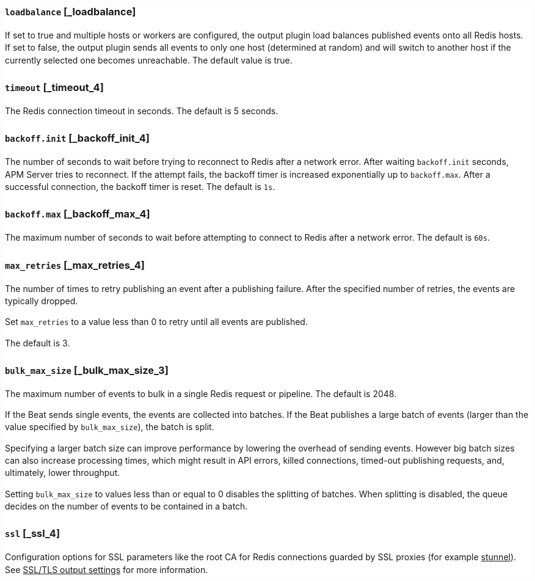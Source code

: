 
### `loadbalance` [_loadbalance]

If set to true and multiple hosts or workers are configured, the output plugin load balances published events onto all Redis hosts. If set to false, the output plugin sends all events to only one host (determined at random) and will switch to another host if the currently selected one becomes unreachable. The default value is true.


### `timeout` [_timeout_4]

The Redis connection timeout in seconds. The default is 5 seconds.


### `backoff.init` [_backoff_init_4]

The number of seconds to wait before trying to reconnect to Redis after a network error. After waiting `backoff.init` seconds, APM Server tries to reconnect. If the attempt fails, the backoff timer is increased exponentially up to `backoff.max`. After a successful connection, the backoff timer is reset. The default is `1s`.


### `backoff.max` [_backoff_max_4]

The maximum number of seconds to wait before attempting to connect to Redis after a network error. The default is `60s`.


### `max_retries` [_max_retries_4]

The number of times to retry publishing an event after a publishing failure. After the specified number of retries, the events are typically dropped.

Set `max_retries` to a value less than 0 to retry until all events are published.

The default is 3.


### `bulk_max_size` [_bulk_max_size_3]

The maximum number of events to bulk in a single Redis request or pipeline. The default is 2048.

If the Beat sends single events, the events are collected into batches. If the Beat publishes a large batch of events (larger than the value specified by `bulk_max_size`), the batch is split.

Specifying a larger batch size can improve performance by lowering the overhead of sending events. However big batch sizes can also increase processing times, which might result in API errors, killed connections, timed-out publishing requests, and, ultimately, lower throughput.

Setting `bulk_max_size` to values less than or equal to 0 disables the splitting of batches. When splitting is disabled, the queue decides on the number of events to be contained in a batch.


### `ssl` [_ssl_4]

Configuration options for SSL parameters like the root CA for Redis connections guarded by SSL proxies (for example [stunnel](https://www.stunnel.org)). See [SSL/TLS output settings](ssltls-output-settings.md) for more information.
